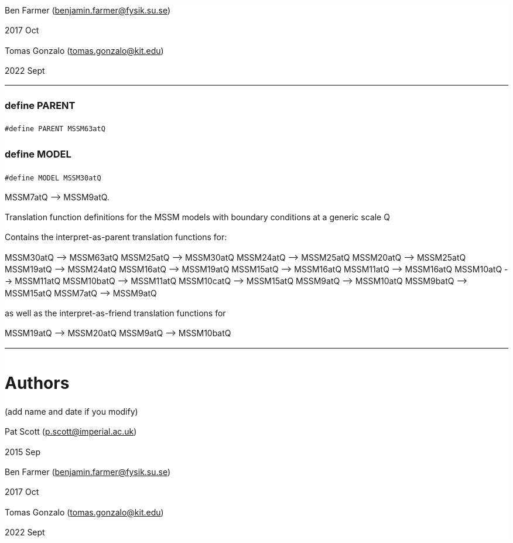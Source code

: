 Ben Farmer ([benjamin.farmer@fysik.su.se](mailto:benjamin.farmer@fysik.su.se)) 

2017 Oct

Tomas Gonzalo ([tomas.gonzalo@kit.edu](mailto:tomas.gonzalo@kit.edu)) 

2022 Sept



------------------


### define PARENT

```
#define PARENT MSSM63atQ
```


### define MODEL

```
#define MODEL MSSM30atQ
```

MSSM7atQ --> MSSM9atQ. 

Translation function definitions for the MSSM models with boundary conditions at a generic scale Q

Contains the interpret-as-parent translation functions for:

MSSM30atQ --> MSSM63atQ MSSM25atQ --> MSSM30atQ MSSM24atQ --> MSSM25atQ MSSM20atQ --> MSSM25atQ MSSM19atQ --> MSSM24atQ MSSM16atQ --> MSSM19atQ MSSM15atQ --> MSSM16atQ MSSM11atQ --> MSSM16atQ MSSM10atQ --> MSSM11atQ MSSM10batQ --> MSSM11atQ MSSM10catQ --> MSSM15atQ MSSM9atQ --> MSSM10atQ MSSM9batQ --> MSSM15atQ MSSM7atQ --> MSSM9atQ

as well as the interpret-as-friend translation functions for

MSSM19atQ --> MSSM20atQ MSSM9atQ --> MSSM10batQ



------------------


# Authors

(add name and date if you modify)

Pat Scott ([p.scott@imperial.ac.uk](mailto:p.scott@imperial.ac.uk)) 

2015 Sep

Ben Farmer ([benjamin.farmer@fysik.su.se](mailto:benjamin.farmer@fysik.su.se)) 

2017 Oct

Tomas Gonzalo ([tomas.gonzalo@kit.edu](mailto:tomas.gonzalo@kit.edu)) 

2022 Sept
